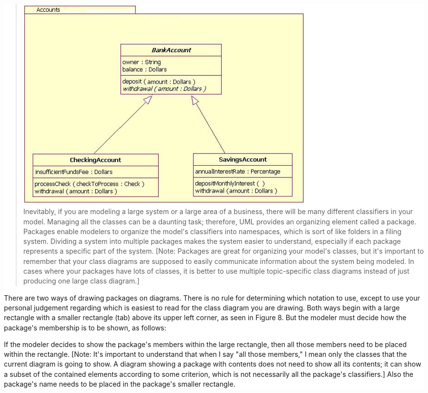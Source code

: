 > ![uml1](/images/uml3.jpg)  
Inevitably, if you are modeling a large system or a large area of a business, there will be many different classifiers in your model. Managing all the classes can be a daunting task; therefore, UML provides an organizing element called a package. Packages enable modelers to organize the model's classifiers into namespaces, which is sort of like folders in a filing system. Dividing a system into multiple packages makes the system easier to understand, especially if each package represents a specific part of the system. [Note: Packages are great for organizing your model's classes, but it's important to remember that your class diagrams are supposed to easily communicate information about the system being modeled. In cases where your packages have lots of classes, it is better to use multiple topic-specific class diagrams instead of just producing one large class diagram.]

There are two ways of drawing packages on diagrams. There is no rule for determining which notation to use, except to use your personal judgement regarding which is easiest to read for the class diagram you are drawing. Both ways begin with a large rectangle with a smaller rectangle (tab) above its upper left corner, as seen in Figure 8. But the modeler must decide how the package's membership is to be shown, as follows:

If the modeler decides to show the package's members within the large rectangle, then all those members need to be placed within the rectangle. [Note: It's important to understand that when I say "all those members," I mean only the classes that the current diagram is going to show. A diagram showing a package with contents does not need to show all its contents; it can show a subset of the contained elements according to some criterion, which is not necessarily all the package's classifiers.] Also the package's name needs to be placed in the package's smaller rectangle.
